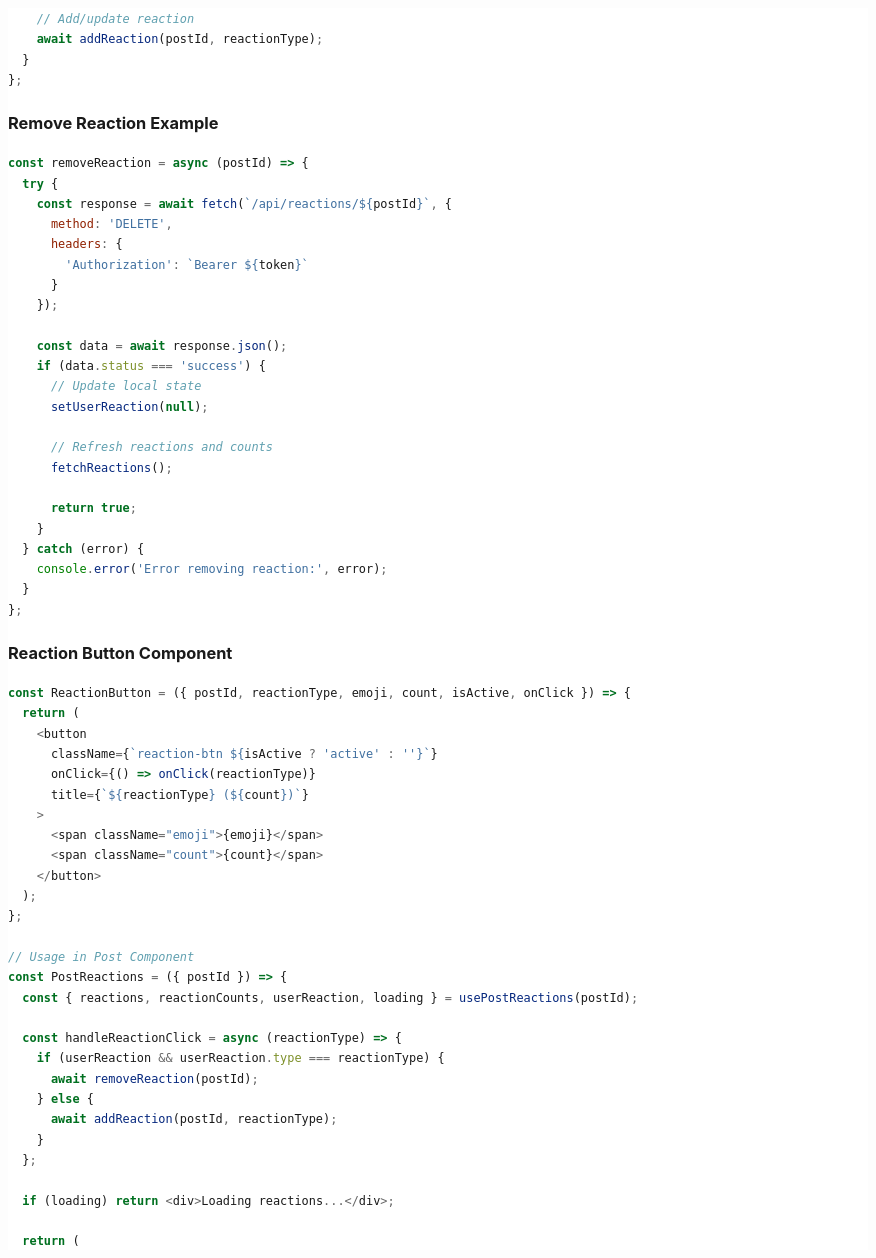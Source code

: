 ```javascript
    // Add/update reaction
    await addReaction(postId, reactionType);
  }
};
```

### Remove Reaction Example
```javascript
const removeReaction = async (postId) => {
  try {
    const response = await fetch(`/api/reactions/${postId}`, {
      method: 'DELETE',
      headers: {
        'Authorization': `Bearer ${token}`
      }
    });

    const data = await response.json();
    if (data.status === 'success') {
      // Update local state
      setUserReaction(null);
      
      // Refresh reactions and counts
      fetchReactions();
      
      return true;
    }
  } catch (error) {
    console.error('Error removing reaction:', error);
  }
};
```

### Reaction Button Component
```javascript
const ReactionButton = ({ postId, reactionType, emoji, count, isActive, onClick }) => {
  return (
    <button
      className={`reaction-btn ${isActive ? 'active' : ''}`}
      onClick={() => onClick(reactionType)}
      title={`${reactionType} (${count})`}
    >
      <span className="emoji">{emoji}</span>
      <span className="count">{count}</span>
    </button>
  );
};

// Usage in Post Component
const PostReactions = ({ postId }) => {
  const { reactions, reactionCounts, userReaction, loading } = usePostReactions(postId);

  const handleReactionClick = async (reactionType) => {
    if (userReaction && userReaction.type === reactionType) {
      await removeReaction(postId);
    } else {
      await addReaction(postId, reactionType);
    }
  };

  if (loading) return <div>Loading reactions...</div>;

  return (
```